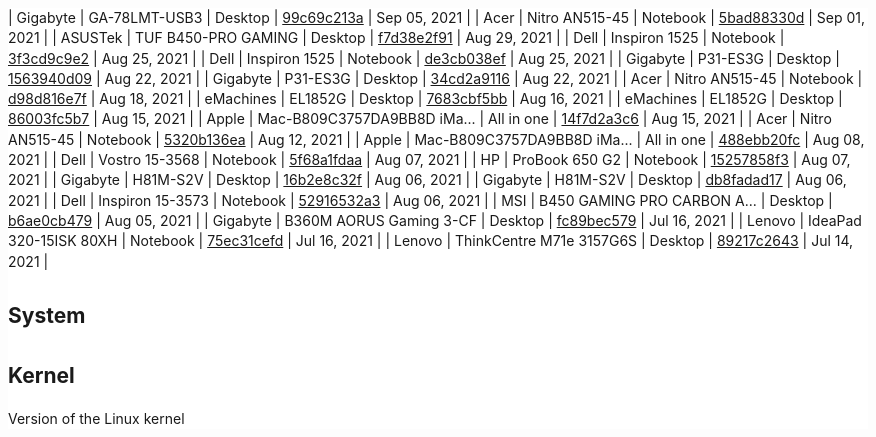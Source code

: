 | Gigabyte      | GA-78LMT-USB3               | Desktop     | [99c69c213a](https://linux-hardware.org/?probe=99c69c213a) | Sep 05, 2021 |
| Acer          | Nitro AN515-45              | Notebook    | [5bad88330d](https://linux-hardware.org/?probe=5bad88330d) | Sep 01, 2021 |
| ASUSTek       | TUF B450-PRO GAMING         | Desktop     | [f7d38e2f91](https://linux-hardware.org/?probe=f7d38e2f91) | Aug 29, 2021 |
| Dell          | Inspiron 1525               | Notebook    | [3f3cd9c9e2](https://linux-hardware.org/?probe=3f3cd9c9e2) | Aug 25, 2021 |
| Dell          | Inspiron 1525               | Notebook    | [de3cb038ef](https://linux-hardware.org/?probe=de3cb038ef) | Aug 25, 2021 |
| Gigabyte      | P31-ES3G                    | Desktop     | [1563940d09](https://linux-hardware.org/?probe=1563940d09) | Aug 22, 2021 |
| Gigabyte      | P31-ES3G                    | Desktop     | [34cd2a9116](https://linux-hardware.org/?probe=34cd2a9116) | Aug 22, 2021 |
| Acer          | Nitro AN515-45              | Notebook    | [d98d816e7f](https://linux-hardware.org/?probe=d98d816e7f) | Aug 18, 2021 |
| eMachines     | EL1852G                     | Desktop     | [7683cbf5bb](https://linux-hardware.org/?probe=7683cbf5bb) | Aug 16, 2021 |
| eMachines     | EL1852G                     | Desktop     | [86003fc5b7](https://linux-hardware.org/?probe=86003fc5b7) | Aug 15, 2021 |
| Apple         | Mac-B809C3757DA9BB8D iMa... | All in one  | [14f7d2a3c6](https://linux-hardware.org/?probe=14f7d2a3c6) | Aug 15, 2021 |
| Acer          | Nitro AN515-45              | Notebook    | [5320b136ea](https://linux-hardware.org/?probe=5320b136ea) | Aug 12, 2021 |
| Apple         | Mac-B809C3757DA9BB8D iMa... | All in one  | [488ebb20fc](https://linux-hardware.org/?probe=488ebb20fc) | Aug 08, 2021 |
| Dell          | Vostro 15-3568              | Notebook    | [5f68a1fdaa](https://linux-hardware.org/?probe=5f68a1fdaa) | Aug 07, 2021 |
| HP            | ProBook 650 G2              | Notebook    | [15257858f3](https://linux-hardware.org/?probe=15257858f3) | Aug 07, 2021 |
| Gigabyte      | H81M-S2V                    | Desktop     | [16b2e8c32f](https://linux-hardware.org/?probe=16b2e8c32f) | Aug 06, 2021 |
| Gigabyte      | H81M-S2V                    | Desktop     | [db8fadad17](https://linux-hardware.org/?probe=db8fadad17) | Aug 06, 2021 |
| Dell          | Inspiron 15-3573            | Notebook    | [52916532a3](https://linux-hardware.org/?probe=52916532a3) | Aug 06, 2021 |
| MSI           | B450 GAMING PRO CARBON A... | Desktop     | [b6ae0cb479](https://linux-hardware.org/?probe=b6ae0cb479) | Aug 05, 2021 |
| Gigabyte      | B360M AORUS Gaming 3-CF     | Desktop     | [fc89bec579](https://linux-hardware.org/?probe=fc89bec579) | Jul 16, 2021 |
| Lenovo        | IdeaPad 320-15ISK 80XH      | Notebook    | [75ec31cefd](https://linux-hardware.org/?probe=75ec31cefd) | Jul 16, 2021 |
| Lenovo        | ThinkCentre M71e 3157G6S    | Desktop     | [89217c2643](https://linux-hardware.org/?probe=89217c2643) | Jul 14, 2021 |

System
------

Kernel
------

Version of the Linux kernel
